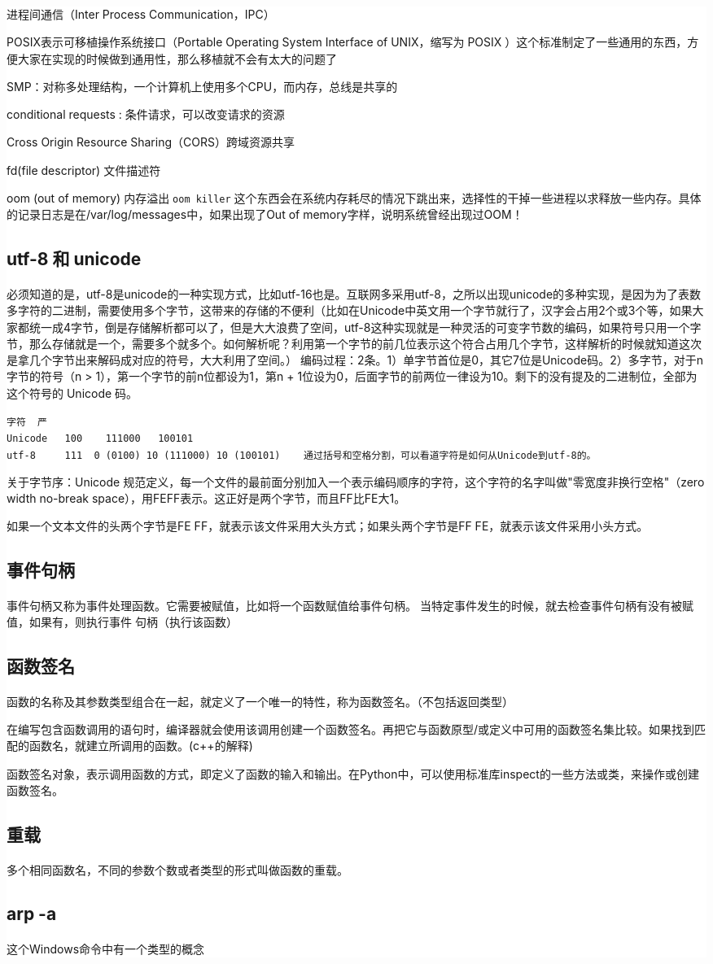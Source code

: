 进程间通信（Inter Process Communication，IPC）

POSIX表示可移植操作系统接口（Portable Operating System Interface of UNIX，缩写为 POSIX ）这个标准制定了一些通用的东西，方便大家在实现的时候做到通用性，那么移植就不会有太大的问题了

SMP：对称多处理结构，一个计算机上使用多个CPU，而内存，总线是共享的

conditional requests : 条件请求，可以改变请求的资源

Cross Origin Resource Sharing（CORS）跨域资源共享

fd(file descriptor) 文件描述符

oom (out of memory) 内存溢出 `oom killer` 这个东西会在系统内存耗尽的情况下跳出来，选择性的干掉一些进程以求释放一些内存。具体的记录日志是在/var/log/messages中，如果出现了Out of memory字样，说明系统曾经出现过OOM！

## utf-8 和 unicode
必须知道的是，utf-8是unicode的一种实现方式，比如utf-16也是。互联网多采用utf-8，之所以出现unicode的多种实现，是因为为了表数多字符的二进制，需要使用多个字节，这带来的存储的不便利（比如在Unicode中英文用一个字节就行了，汉字会占用2个或3个等，如果大家都统一成4字节，倒是存储解析都可以了，但是大大浪费了空间，utf-8这种实现就是一种灵活的可变字节数的编码，如果符号只用一个字节，那么存储就是一个，需要多个就多个。如何解析呢？利用第一个字节的前几位表示这个符合占用几个字节，这样解析的时候就知道这次是拿几个字节出来解码成对应的符号，大大利用了空间。）
编码过程：2条。1）单字节首位是0，其它7位是Unicode码。2）多字节，对于n字节的符号（n > 1），第一个字节的前n位都设为1，第n + 1位设为0，后面字节的前两位一律设为10。剩下的没有提及的二进制位，全部为这个符号的 Unicode 码。

```
字符  严     
Unicode   100    111000   100101
utf-8     111  0 (0100) 10 (111000) 10 (100101)    通过括号和空格分割，可以看道字符是如何从Unicode到utf-8的。
```

关于字节序：Unicode 规范定义，每一个文件的最前面分别加入一个表示编码顺序的字符，这个字符的名字叫做"零宽度非换行空格"（zero width no-break space），用FEFF表示。这正好是两个字节，而且FF比FE大1。

如果一个文本文件的头两个字节是FE FF，就表示该文件采用大头方式；如果头两个字节是FF FE，就表示该文件采用小头方式。

## 事件句柄

事件句柄又称为事件处理函数。它需要被赋值，比如将一个函数赋值给事件句柄。
当特定事件发生的时候，就去检查事件句柄有没有被赋值，如果有，则执行事件
句柄（执行该函数）

## 函数签名

函数的名称及其参数类型组合在一起，就定义了一个唯一的特性，称为函数签名。（不包括返回类型）

在编写包含函数调用的语句时，编译器就会使用该调用创建一个函数签名。再把它与函数原型/或定义中可用的函数签名集比较。如果找到匹配的函数名，就建立所调用的函数。(c++的解释)

函数签名对象，表示调用函数的方式，即定义了函数的输入和输出。在Python中，可以使用标准库inspect的一些方法或类，来操作或创建函数签名。

## 重载

多个相同函数名，不同的参数个数或者类型的形式叫做函数的重载。

## arp -a 

这个Windows命令中有一个类型的概念
